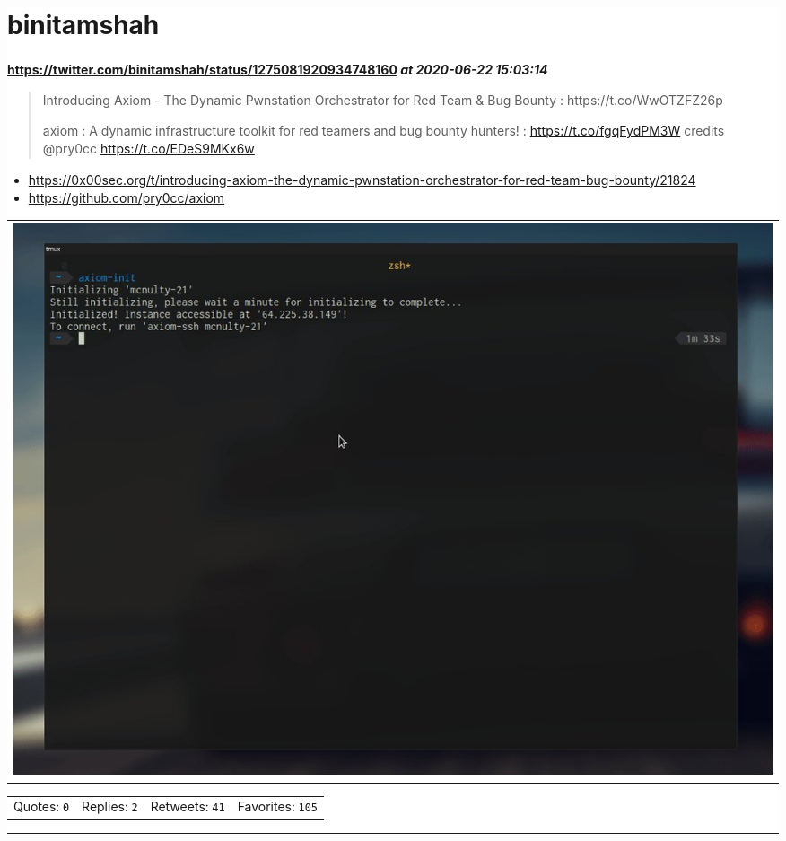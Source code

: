 # binitamshah
**https://twitter.com/binitamshah/status/1275081920934748160 _at 2020-06-22 15:03:14_**
<blockquote>
Introducing Axiom - The Dynamic Pwnstation Orchestrator for Red Team &amp; Bug Bounty : https://t.co/WwOTZFZ26p

axiom : A dynamic infrastructure toolkit for red teamers and bug bounty hunters! : https://t.co/fgqFydPM3W  credits @pry0cc https://t.co/EDeS9MKx6w
</blockquote>

* https://0x00sec.org/t/introducing-axiom-the-dynamic-pwnstation-orchestrator-for-red-team-bug-bounty/21824
* https://github.com/pry0cc/axiom

<table><tr>
<td><img src="pictures/http+++pbs.twimg.com+tweet_video_thumb+EbIAK_eUcAEuyVM.jpg" alt="http://pbs.twimg.com/tweet_video_thumb/EbIAK_eUcAEuyVM.jpg"></td>
</table></tr>
<table><tr>
<td>Quotes: <code>0</code></td>
<td>Replies: <code>2</code></td>
<td>Retweets: <code>41</code></td>
<td>Favorites: <code>105</code></td>
</tr></table>

---